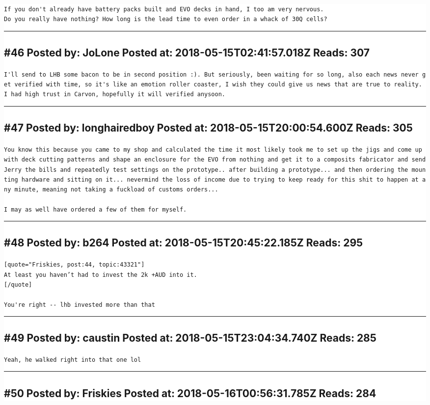 ```
If you don't already have battery packs built and EVO decks in hand, I too am very nervous.
Do you really have nothing? How long is the lead time to even order in a whack of 30Q cells?
```

---
## \#46 Posted by: JoLone Posted at: 2018-05-15T02:41:57.018Z Reads: 307

```
I'll send to LHB some bacon to be in second position :). But seriously, been waiting for so long, also each news never get verified with time, so it's like an emotion roller coaster, I wish they could give us news that are true to reality. I had high trust in Carvon, hopefully it will verified anysoon.
```

---
## \#47 Posted by: longhairedboy Posted at: 2018-05-15T20:00:54.600Z Reads: 305

```
You know this because you came to my shop and calculated the time it most likely took me to set up the jigs and come up with deck cutting patterns and shape an enclosure for the EVO from nothing and get it to a composits fabricator and send Jerry the bills and repeatedly test settings on the prototype.. after building a prototype... and then ordering the mounting hardware and sitting on it... nevermind the loss of income due to trying to keep ready for this shit to happen at any minute, meaning not taking a fuckload of customs orders... 

I may as well have ordered a few of them for myself.
```

---
## \#48 Posted by: b264 Posted at: 2018-05-15T20:45:22.185Z Reads: 295

```
[quote="Friskies, post:44, topic:43321"]
At least you haven’t had to invest the 2k +AUD into it.
[/quote]

You're right -- lhb invested more than that
```

---
## \#49 Posted by: caustin Posted at: 2018-05-15T23:04:34.740Z Reads: 285

```
Yeah, he walked right into that one lol
```

---
## \#50 Posted by: Friskies Posted at: 2018-05-16T00:56:31.785Z Reads: 284

